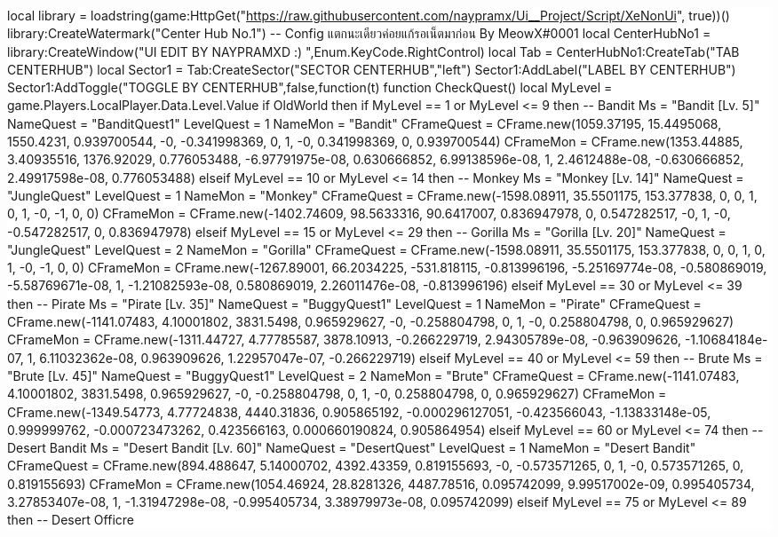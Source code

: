    local library = loadstring(game:HttpGet("https://raw.githubusercontent.com/naypramx/Ui__Project/Script/XeNonUi", true))()
    library:CreateWatermark("Center Hub No.1") -- Config แตกนะเดียวค่อยแก้รอเน็ตมาก่อน By MeowX#0001
    local CenterHubNo1 = library:CreateWindow("UI EDIT BY NAYPRAMXD :) ",Enum.KeyCode.RightControl)
    local Tab = CenterHubNo1:CreateTab("TAB CENTERHUB")
    local Sector1 = Tab:CreateSector("SECTOR CENTERHUB","left")
    Sector1:AddLabel("LABEL BY CENTERHUB")
    Sector1:AddToggle("TOGGLE BY CENTERHUB",false,function(t)
function CheckQuest()
	local MyLevel = game.Players.LocalPlayer.Data.Level.Value
	if OldWorld then
		if MyLevel == 1 or MyLevel <= 9 then -- Bandit
			Ms = "Bandit [Lv. 5]"
			NameQuest = "BanditQuest1"
			LevelQuest = 1
			NameMon = "Bandit"
			CFrameQuest = CFrame.new(1059.37195, 15.4495068, 1550.4231, 0.939700544, -0, -0.341998369, 0, 1, -0, 0.341998369, 0, 0.939700544)
			CFrameMon = CFrame.new(1353.44885, 3.40935516, 1376.92029, 0.776053488, -6.97791975e-08, 0.630666852, 6.99138596e-08, 1, 2.4612488e-08, -0.630666852, 2.49917598e-08, 0.776053488)
		elseif MyLevel == 10 or MyLevel <= 14 then -- Monkey
			Ms = "Monkey [Lv. 14]"
			NameQuest = "JungleQuest"
			LevelQuest = 1
			NameMon = "Monkey"
			CFrameQuest = CFrame.new(-1598.08911, 35.5501175, 153.377838, 0, 0, 1, 0, 1, -0, -1, 0, 0)
			CFrameMon = CFrame.new(-1402.74609, 98.5633316, 90.6417007, 0.836947978, 0, 0.547282517, -0, 1, -0, -0.547282517, 0, 0.836947978)
		elseif MyLevel == 15 or MyLevel <= 29 then -- Gorilla
			Ms = "Gorilla [Lv. 20]"
			NameQuest = "JungleQuest"
			LevelQuest = 2
			NameMon = "Gorilla"
			CFrameQuest = CFrame.new(-1598.08911, 35.5501175, 153.377838, 0, 0, 1, 0, 1, -0, -1, 0, 0)
			CFrameMon = CFrame.new(-1267.89001, 66.2034225, -531.818115, -0.813996196, -5.25169774e-08, -0.580869019, -5.58769671e-08, 1, -1.21082593e-08, 0.580869019, 2.26011476e-08, -0.813996196)
		elseif MyLevel == 30 or MyLevel <= 39 then -- Pirate
			Ms = "Pirate [Lv. 35]"
			NameQuest = "BuggyQuest1"
			LevelQuest = 1
			NameMon = "Pirate"
			CFrameQuest = CFrame.new(-1141.07483, 4.10001802, 3831.5498, 0.965929627, -0, -0.258804798, 0, 1, -0, 0.258804798, 0, 0.965929627)
			CFrameMon = CFrame.new(-1311.44727, 4.77785587, 3878.10913, -0.266229719, 2.94305789e-08, -0.963909626, -1.10684184e-07, 1, 6.11032362e-08, 0.963909626, 1.22957047e-07, -0.266229719)
		elseif MyLevel == 40 or MyLevel <= 59 then -- Brute
			Ms = "Brute [Lv. 45]"
			NameQuest = "BuggyQuest1"
			LevelQuest = 2
			NameMon = "Brute"
			CFrameQuest = CFrame.new(-1141.07483, 4.10001802, 3831.5498, 0.965929627, -0, -0.258804798, 0, 1, -0, 0.258804798, 0, 0.965929627)
			CFrameMon = CFrame.new(-1349.54773, 4.77724838, 4440.31836, 0.905865192, -0.000296127051, -0.423566043, -1.13833148e-05, 0.999999762, -0.000723473262, 0.423566163, 0.000660190824, 0.905864954)
		elseif MyLevel == 60 or MyLevel <= 74 then -- Desert Bandit
			Ms = "Desert Bandit [Lv. 60]"
			NameQuest = "DesertQuest"
			LevelQuest = 1
			NameMon = "Desert Bandit"
			CFrameQuest = CFrame.new(894.488647, 5.14000702, 4392.43359, 0.819155693, -0, -0.573571265, 0, 1, -0, 0.573571265, 0, 0.819155693)
			CFrameMon = CFrame.new(1054.46924, 28.8281326, 4487.78516, 0.095742099, 9.99517002e-09, 0.995405734, 3.27853407e-08, 1, -1.31947298e-08, -0.995405734, 3.38979973e-08, 0.095742099)
		elseif MyLevel == 75 or MyLevel <= 89 then -- Desert Officre